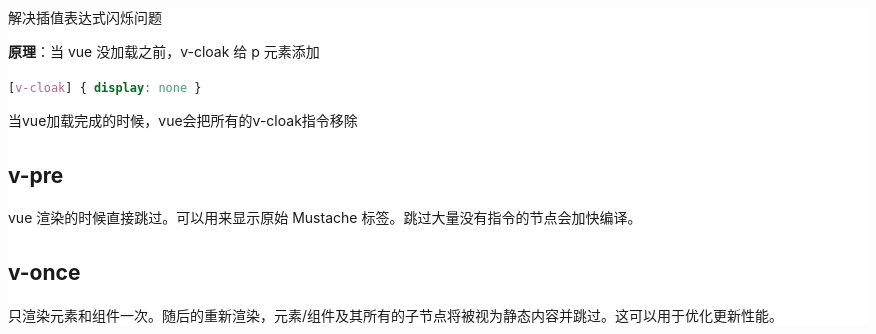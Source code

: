 解决插值表达式闪烁问题

**原理**：当 vue 没加载之前，v-cloak 给 p 元素添加

```css
[v-cloak] { display: none }
```

当vue加载完成的时候，vue会把所有的v-cloak指令移除

## v-pre

vue 渲染的时候直接跳过。可以用来显示原始 Mustache 标签。跳过大量没有指令的节点会加快编译。

## v-once

只渲染元素和组件一次。随后的重新渲染，元素/组件及其所有的子节点将被视为静态内容并跳过。这可以用于优化更新性能。
